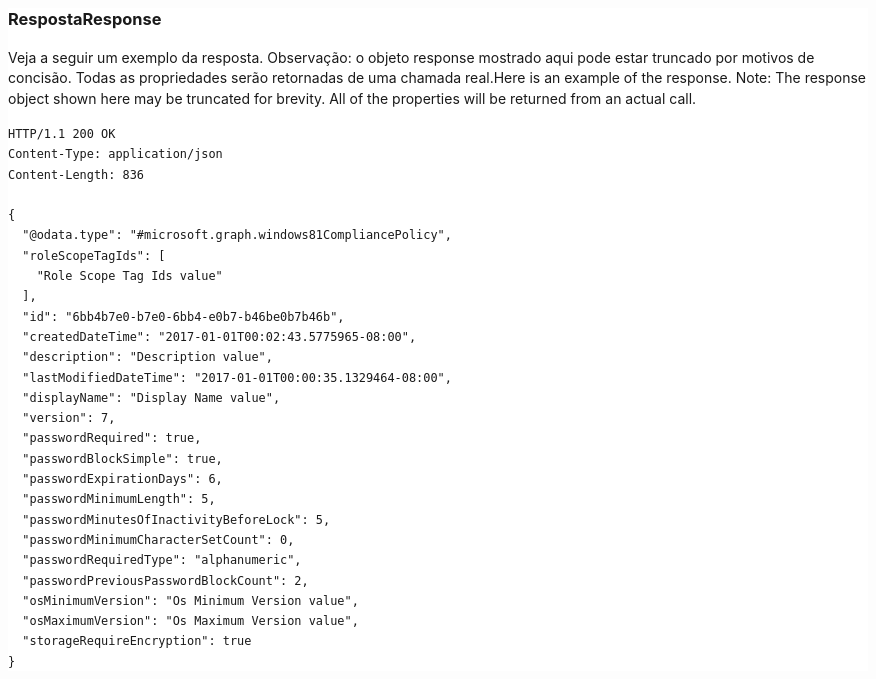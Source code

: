 ### <a name="response"></a><span data-ttu-id="084a5-201">Resposta</span><span class="sxs-lookup"><span data-stu-id="084a5-201">Response</span></span>
<span data-ttu-id="084a5-p111">Veja a seguir um exemplo da resposta. Observação: o objeto response mostrado aqui pode estar truncado por motivos de concisão. Todas as propriedades serão retornadas de uma chamada real.</span><span class="sxs-lookup"><span data-stu-id="084a5-p111">Here is an example of the response. Note: The response object shown here may be truncated for brevity. All of the properties will be returned from an actual call.</span></span>
``` http
HTTP/1.1 200 OK
Content-Type: application/json
Content-Length: 836

{
  "@odata.type": "#microsoft.graph.windows81CompliancePolicy",
  "roleScopeTagIds": [
    "Role Scope Tag Ids value"
  ],
  "id": "6bb4b7e0-b7e0-6bb4-e0b7-b46be0b7b46b",
  "createdDateTime": "2017-01-01T00:02:43.5775965-08:00",
  "description": "Description value",
  "lastModifiedDateTime": "2017-01-01T00:00:35.1329464-08:00",
  "displayName": "Display Name value",
  "version": 7,
  "passwordRequired": true,
  "passwordBlockSimple": true,
  "passwordExpirationDays": 6,
  "passwordMinimumLength": 5,
  "passwordMinutesOfInactivityBeforeLock": 5,
  "passwordMinimumCharacterSetCount": 0,
  "passwordRequiredType": "alphanumeric",
  "passwordPreviousPasswordBlockCount": 2,
  "osMinimumVersion": "Os Minimum Version value",
  "osMaximumVersion": "Os Maximum Version value",
  "storageRequireEncryption": true
}
```





